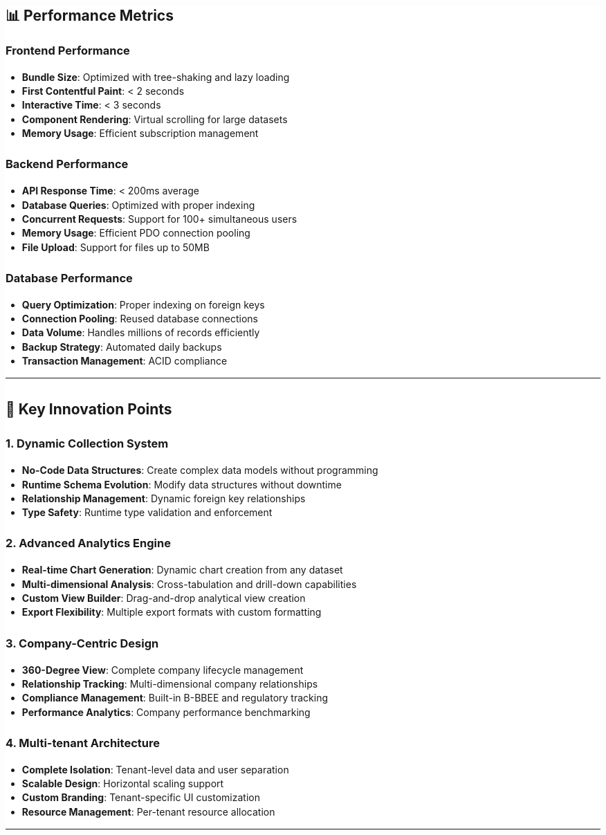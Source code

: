 
## 📊 Performance Metrics

### Frontend Performance
- **Bundle Size**: Optimized with tree-shaking and lazy loading
- **First Contentful Paint**: < 2 seconds
- **Interactive Time**: < 3 seconds
- **Component Rendering**: Virtual scrolling for large datasets
- **Memory Usage**: Efficient subscription management

### Backend Performance
- **API Response Time**: < 200ms average
- **Database Queries**: Optimized with proper indexing
- **Concurrent Requests**: Support for 100+ simultaneous users
- **Memory Usage**: Efficient PDO connection pooling
- **File Upload**: Support for files up to 50MB

### Database Performance
- **Query Optimization**: Proper indexing on foreign keys
- **Connection Pooling**: Reused database connections
- **Data Volume**: Handles millions of records efficiently
- **Backup Strategy**: Automated daily backups
- **Transaction Management**: ACID compliance

---

## 🎯 Key Innovation Points

### 1. Dynamic Collection System
- **No-Code Data Structures**: Create complex data models without programming
- **Runtime Schema Evolution**: Modify data structures without downtime
- **Relationship Management**: Dynamic foreign key relationships
- **Type Safety**: Runtime type validation and enforcement

### 2. Advanced Analytics Engine
- **Real-time Chart Generation**: Dynamic chart creation from any dataset
- **Multi-dimensional Analysis**: Cross-tabulation and drill-down capabilities
- **Custom View Builder**: Drag-and-drop analytical view creation
- **Export Flexibility**: Multiple export formats with custom formatting

### 3. Company-Centric Design
- **360-Degree View**: Complete company lifecycle management
- **Relationship Tracking**: Multi-dimensional company relationships
- **Compliance Management**: Built-in B-BBEE and regulatory tracking
- **Performance Analytics**: Company performance benchmarking

### 4. Multi-tenant Architecture
- **Complete Isolation**: Tenant-level data and user separation
- **Scalable Design**: Horizontal scaling support
- **Custom Branding**: Tenant-specific UI customization
- **Resource Management**: Per-tenant resource allocation

---